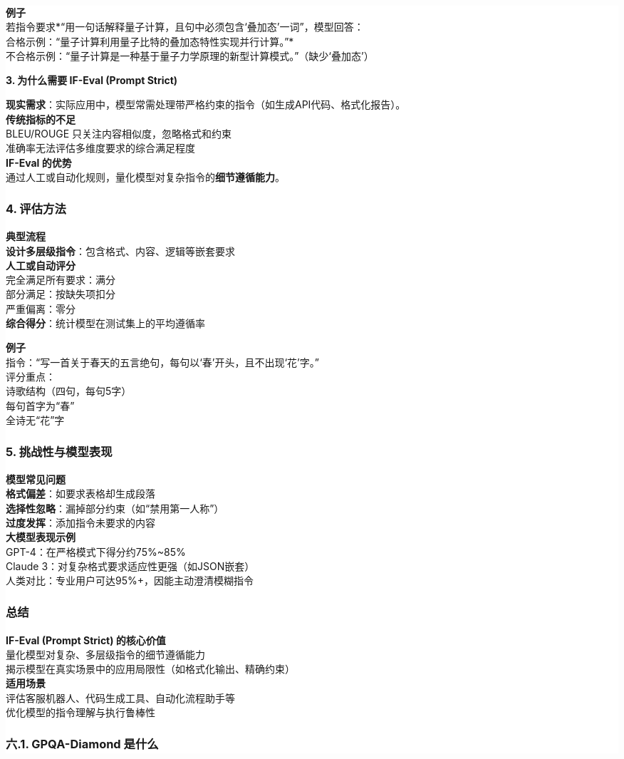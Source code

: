 **例子**  
若指令要求\*“用一句话解释量子计算，且句中必须包含‘叠加态’一词”，模型回答：  
合格示例：“量子计算利用量子比特的叠加态特性实现并行计算。”\*  
不合格示例：“量子计算是一种基于量子力学原理的新型计算模式。”（缺少‘叠加态’）

**3\. 为什么需要 IF-Eval (Prompt Strict)**

**现实需求**：实际应用中，模型常需处理带严格约束的指令（如生成API代码、格式化报告）。  
**传统指标的不足**  
BLEU/ROUGE 只关注内容相似度，忽略格式和约束  
准确率无法评估多维度要求的综合满足程度  
**IF-Eval 的优势**  
通过人工或自动化规则，量化模型对复杂指令的**细节遵循能力**。

### ****4\. 评估方法****

**典型流程**  
**设计多层级指令**：包含格式、内容、逻辑等嵌套要求  
**人工或自动评分**  
完全满足所有要求：满分  
部分满足：按缺失项扣分  
严重偏离：零分  
**综合得分**：统计模型在测试集上的平均遵循率

**例子**  
指令：“写一首关于春天的五言绝句，每句以‘春’开头，且不出现‘花’字。”  
评分重点：  
诗歌结构（四句，每句5字）  
每句首字为“春”  
全诗无“花”字

### ****5\. 挑战性与模型表现****

**模型常见问题**  
**格式偏差**：如要求表格却生成段落  
**选择性忽略**：漏掉部分约束（如“禁用第一人称”）  
**过度发挥**：添加指令未要求的内容  
**大模型表现示例**  
GPT-4：在严格模式下得分约75%~85%  
Claude 3：对复杂格式要求适应性更强（如JSON嵌套）  
人类对比：专业用户可达95%+，因能主动澄清模糊指令

### ****总结****

**IF-Eval (Prompt Strict) 的核心价值**  
量化模型对复杂、多层级指令的细节遵循能力  
揭示模型在真实场景中的应用局限性（如格式化输出、精确约束）  
**适用场景**  
评估客服机器人、代码生成工具、自动化流程助手等  
优化模型的指令理解与执行鲁棒性

### 六.****1\. GPQA-Diamond 是什么****
